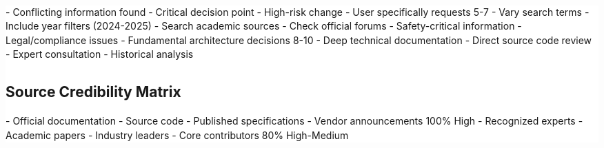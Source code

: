   <expanded-search>
    <triggers>
      - Conflicting information found
      - Critical decision point
      - High-risk change
      - User specifically requests
    </triggers>
    <queries>5-7</queries>
    <strategy>
      - Vary search terms
      - Include year filters (2024-2025)
      - Search academic sources
      - Check official forums
    </strategy>
  </expanded-search>

  <exhaustive-search>
    <triggers>
      - Safety-critical information
      - Legal/compliance issues
      - Fundamental architecture decisions
    </triggers>
    <queries>8-10</queries>
    <strategy>
      - Deep technical documentation
      - Direct source code review
      - Expert consultation
      - Historical analysis
    </strategy>
  </exhaustive-search>
</adaptive-search>

## Source Credibility Matrix

<credibility-matrix>
  <tier number="1" name="Authoritative">
    <sources>
      - Official documentation
      - Source code
      - Published specifications
      - Vendor announcements
    </sources>
    <weight>100%</weight>
    <trust-level>High</trust-level>
  </tier>

  <tier number="2" name="Expert">
    <sources>
      - Recognized experts
      - Academic papers
      - Industry leaders
      - Core contributors
    </sources>
    <weight>80%</weight>
    <trust-level>High-Medium</trust-level>
  </tier>
